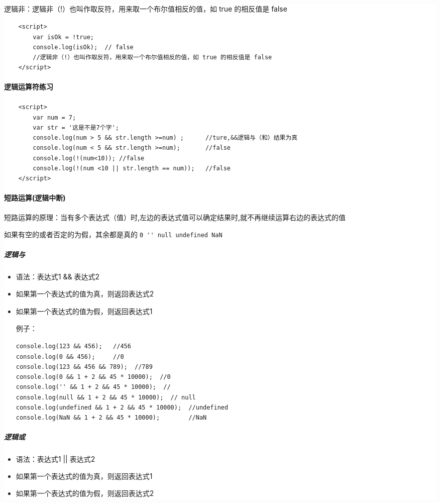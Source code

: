 逻辑非：逻辑非（!）也叫作取反符，用来取一个布尔值相反的值，如 true 的相反值是 false

```
    <script>
        var isOk = !true;
        console.log(isOk);  // false
        //逻辑非（!）也叫作取反符，用来取一个布尔值相反的值，如 true 的相反值是 false
    </script>
```

#### 逻辑运算符练习

```
    <script>
        var num = 7;
        var str = '这是不是7个字';
        console.log(num > 5 && str.length >=num) ;      //ture,&&逻辑与（和）结果为真
        console.log(num < 5 && str.length >=num);       //false
        console.log(!(num<10)); //false
        console.log(!(num <10 || str.length == num));   //false
    </script>
```



#### 	短路运算(逻辑中断)

短路运算的原理：当有多个表达式（值）时,左边的表达式值可以确定结果时,就不再继续运算右边的表达式的值

如果有空的或者否定的为假，其余都是真的 `0 '' null undefined NaN`

##### 		逻辑与

- 语法：表达式1 && 表达式2

- 如果第一个表达式的值为真，则返回表达式2

- 如果第一个表达式的值为假，则返回表达式1

  例子：

  ```
  console.log(123 && 456);   //456
  console.log(0 && 456);     //0
  console.log(123 && 456 && 789);  //789
  console.log(0 && 1 + 2 && 45 * 10000);  //0
  console.log('' && 1 + 2 && 45 * 10000);  // 
  console.log(null && 1 + 2 && 45 * 10000);  // null
  console.log(undefined && 1 + 2 && 45 * 10000);  //undefined
  console.log(NaN && 1 + 2 && 45 * 10000);        //NaN
  ```

##### 		逻辑或

- 语法：表达式1 || 表达式2

- 如果第一个表达式的值为真，则返回表达式1

- 如果第一个表达式的值为假，则返回表达式2
